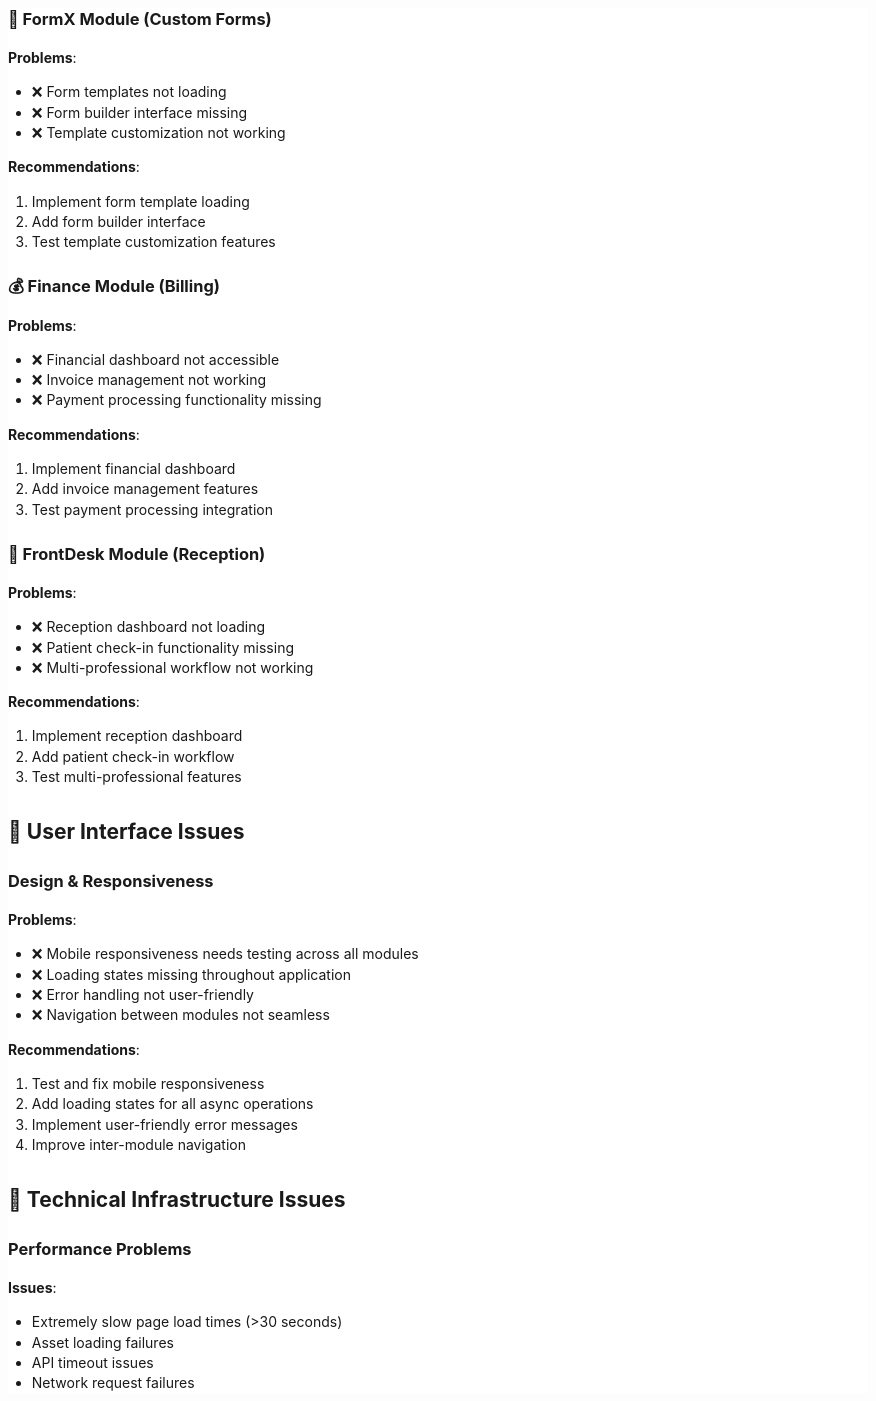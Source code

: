 ### 📝 FormX Module (Custom Forms)
**Problems**:
- ❌ Form templates not loading
- ❌ Form builder interface missing
- ❌ Template customization not working

**Recommendations**:
1. Implement form template loading
2. Add form builder interface
3. Test template customization features

### 💰 Finance Module (Billing)
**Problems**:
- ❌ Financial dashboard not accessible
- ❌ Invoice management not working
- ❌ Payment processing functionality missing

**Recommendations**:
1. Implement financial dashboard
2. Add invoice management features
3. Test payment processing integration

### 🏨 FrontDesk Module (Reception)
**Problems**:
- ❌ Reception dashboard not loading
- ❌ Patient check-in functionality missing
- ❌ Multi-professional workflow not working

**Recommendations**:
1. Implement reception dashboard
2. Add patient check-in workflow
3. Test multi-professional features

## 🎨 User Interface Issues

### Design & Responsiveness
**Problems**:
- ❌ Mobile responsiveness needs testing across all modules
- ❌ Loading states missing throughout application
- ❌ Error handling not user-friendly
- ❌ Navigation between modules not seamless

**Recommendations**:
1. Test and fix mobile responsiveness
2. Add loading states for all async operations
3. Implement user-friendly error messages
4. Improve inter-module navigation

## 🔧 Technical Infrastructure Issues

### Performance Problems
**Issues**:
- Extremely slow page load times (>30 seconds)
- Asset loading failures
- API timeout issues
- Network request failures

